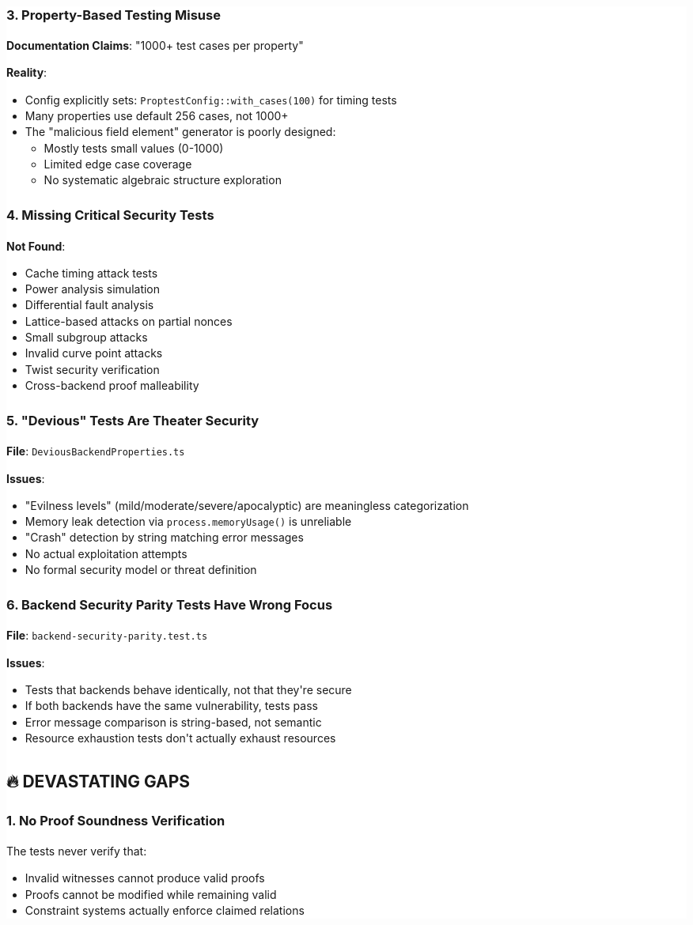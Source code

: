 ### 3. **Property-Based Testing Misuse**

**Documentation Claims**: "1000+ test cases per property"

**Reality**:
- Config explicitly sets: `ProptestConfig::with_cases(100)` for timing tests
- Many properties use default 256 cases, not 1000+
- The "malicious field element" generator is poorly designed:
  - Mostly tests small values (0-1000)
  - Limited edge case coverage
  - No systematic algebraic structure exploration

### 4. **Missing Critical Security Tests**

**Not Found**:
- Cache timing attack tests
- Power analysis simulation
- Differential fault analysis
- Lattice-based attacks on partial nonces
- Small subgroup attacks
- Invalid curve point attacks
- Twist security verification
- Cross-backend proof malleability

### 5. **"Devious" Tests Are Theater Security**

**File**: `DeviousBackendProperties.ts`

**Issues**:
- "Evilness levels" (mild/moderate/severe/apocalyptic) are meaningless categorization
- Memory leak detection via `process.memoryUsage()` is unreliable
- "Crash" detection by string matching error messages
- No actual exploitation attempts
- No formal security model or threat definition

### 6. **Backend Security Parity Tests Have Wrong Focus**

**File**: `backend-security-parity.test.ts`

**Issues**:
- Tests that backends behave identically, not that they're secure
- If both backends have the same vulnerability, tests pass
- Error message comparison is string-based, not semantic
- Resource exhaustion tests don't actually exhaust resources

## 🔥 DEVASTATING GAPS

### 1. **No Proof Soundness Verification**

The tests never verify that:
- Invalid witnesses cannot produce valid proofs
- Proofs cannot be modified while remaining valid
- Constraint systems actually enforce claimed relations
